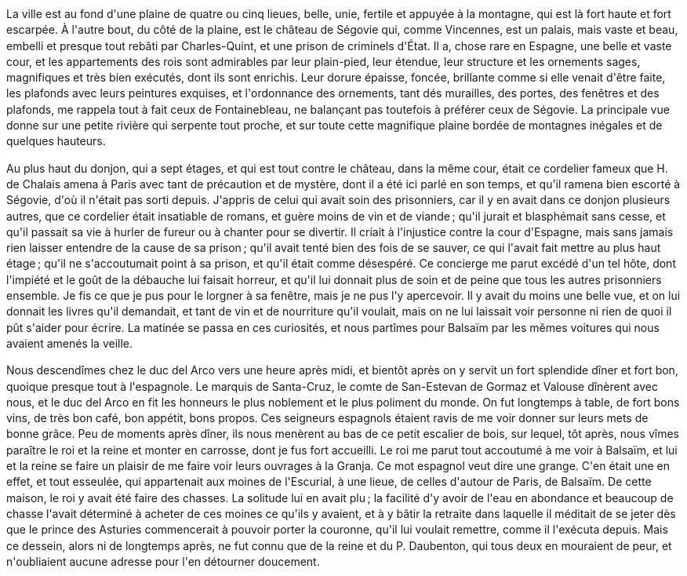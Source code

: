 La ville est au fond d'une plaine de quatre ou cinq lieues, belle, unie,
fertile et appuyée à la montagne, qui est là fort haute et fort escarpée. À
l'autre bout, du côté de la plaine, est le château de Ségovie qui, comme
Vincennes, est un palais, mais vaste et beau, embelli et presque tout rebâti
par Charles-Quint, et une prison de criminels d'État. Il a, chose rare en
Espagne, une belle et vaste cour, et les appartements des rois sont admirables
par leur plain-pied, leur étendue, leur structure et les ornements sages,
magnifiques et très bien exécutés, dont ils sont enrichis. Leur dorure
épaisse, foncée, brillante comme si elle venait d'être faite, les plafonds
avec leurs peintures exquises, et l'ordonnance des ornements, tant dés
murailles, des portes, des fenêtres et des plafonds, me rappela tout à fait
ceux de Fontainebleau, ne balançant pas toutefois à préférer ceux de Ségovie.
La principale vue donne sur une petite rivière qui serpente tout proche, et
sur toute cette magnifique plaine bordée de montagnes inégales et de quelques
hauteurs.

Au plus haut du donjon, qui a sept étages, et qui est tout contre le château,
dans la même cour, était ce cordelier fameux que H. de Chalais amena à Paris
avec tant de précaution et de mystère, dont il a été ici parlé en son temps,
et qu'il ramena bien escorté à Ségovie, d'où il n'était pas sorti depuis.
J'appris de celui qui avait soin des prisonniers, car il y en avait dans ce
donjon plusieurs autres, que ce cordelier était insatiable de romans, et guère
moins de vin et de viande ; qu'il jurait et blasphémait sans cesse, et qu'il
passait sa vie à hurler de fureur ou à chanter pour se divertir. Il criait à
l'injustice contre la cour d'Espagne, mais sans jamais rien laisser entendre
de la cause de sa prison ; qu'il avait tenté bien des fois de se sauver, ce qui
l'avait fait mettre au plus haut étage ; qu'il ne s'accoutumait point à sa
prison, et qu'il était comme désespéré. Ce concierge me parut excédé d'un tel
hôte, dont l'impiété et le goût de la débauche lui faisait horreur, et qu'il
lui donnait plus de soin et de peine que tous les autres prisonniers ensemble.
Je fis ce que je pus pour le lorgner à sa fenêtre, mais je ne pus l'y
apercevoir. Il y avait du moins une belle vue, et on lui donnait les livres
qu'il demandait, et tant de vin et de nourriture qu'il voulait, mais on ne lui
laissait voir personne ni rien de quoi il pût s'aider pour écrire. La matinée
se passa en ces curiosités, et nous partîmes pour Balsaïm par les mêmes
voitures qui nous avaient amenés la veille.

Nous descendîmes chez le duc del Arco vers une heure après midi, et bientôt
après on y servit un fort splendide dîner et fort bon, quoique presque tout à
l'espagnole. Le marquis de Santa-Cruz, le comte de San-Estevan de Gormaz et
Valouse dînèrent avec nous, et le duc del Arco en fit les honneurs le plus
noblement et le plus poliment du monde. On fut longtemps à table, de fort bons
vins, de très bon café, bon appétit, bons propos. Ces seigneurs espagnols
étaient ravis de me voir donner sur leurs mets de bonne grâce. Peu de moments
après dîner, ils nous menèrent au bas de ce petit escalier de bois, sur
lequel, tôt après, nous vîmes paraître le roi et la reine et monter en
carrosse, dont je fus fort accueilli. Le roi me parut tout accoutumé à me voir
à Balsaïm, et lui et la reine se faire un plaisir de me faire voir leurs
ouvrages à la Granja. Ce mot espagnol veut dire une grange. C'en était une en
effet, et tout esseulée, qui appartenait aux moines de l'Escurial, à une
lieue, de celles d'autour de Paris, de Balsaïm. De cette maison, le roi y
avait été faire des chasses. La solitude lui en avait plu ; la facilité d'y
avoir de l'eau en abondance et beaucoup de chasse l'avait déterminé à acheter
de ces moines ce qu'ils y avaient, et à y bâtir la retraite dans laquelle il
méditait de se jeter dès que le prince des Asturies commencerait à pouvoir
porter la couronne, qu'il lui voulait remettre, comme il l'exécuta depuis.
Mais ce dessein, alors ni de longtemps après, ne fut connu que de la reine et
du P. Daubenton, qui tous deux en mouraient de peur, et n'oubliaient aucune
adresse pour l'en détourner doucement.
